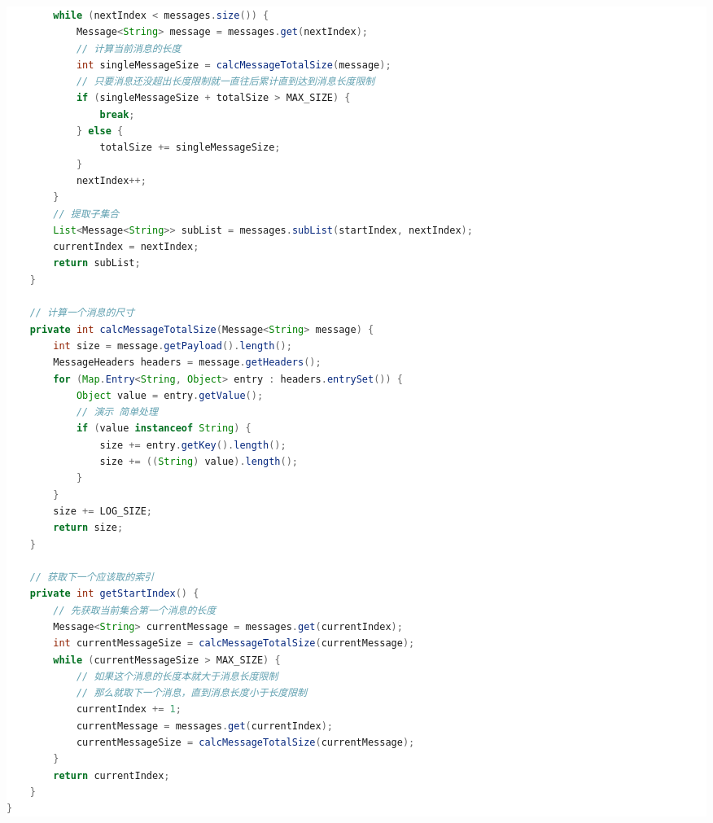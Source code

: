 ```java
        while (nextIndex < messages.size()) {
            Message<String> message = messages.get(nextIndex);
            // 计算当前消息的长度
            int singleMessageSize = calcMessageTotalSize(message);
            // 只要消息还没超出长度限制就一直往后累计直到达到消息长度限制
            if (singleMessageSize + totalSize > MAX_SIZE) {
                break;
            } else {
                totalSize += singleMessageSize;
            }
            nextIndex++;
        }
        // 提取子集合
        List<Message<String>> subList = messages.subList(startIndex, nextIndex);
        currentIndex = nextIndex;
        return subList;
    }

    // 计算一个消息的尺寸
    private int calcMessageTotalSize(Message<String> message) {
        int size = message.getPayload().length();
        MessageHeaders headers = message.getHeaders();
        for (Map.Entry<String, Object> entry : headers.entrySet()) {
            Object value = entry.getValue();
            // 演示 简单处理
            if (value instanceof String) {
                size += entry.getKey().length();
                size += ((String) value).length();
            }
        }
        size += LOG_SIZE;
        return size;
    }

    // 获取下一个应该取的索引
    private int getStartIndex() {
        // 先获取当前集合第一个消息的长度
        Message<String> currentMessage = messages.get(currentIndex);
        int currentMessageSize = calcMessageTotalSize(currentMessage);
        while (currentMessageSize > MAX_SIZE) {
            // 如果这个消息的长度本就大于消息长度限制
            // 那么就取下一个消息，直到消息长度小于长度限制
            currentIndex += 1;
            currentMessage = messages.get(currentIndex);
            currentMessageSize = calcMessageTotalSize(currentMessage);
        }
        return currentIndex;
    }
}
```
